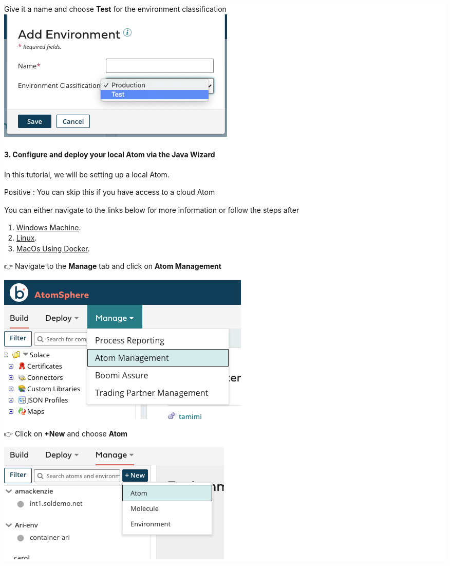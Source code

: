 Give it a name and choose **Test** for the environment classification
![env-setup](img/env-setup.png "env-setup")


#### 3. Configure and deploy your local Atom via the Java Wizard

In this tutorial, we will be setting up a local Atom.

Positive
: You can skip this if you have access to a cloud Atom

You can either navigate to the links below for more information or follow the steps after

1. [Windows Machine](https://help.boomi.com/bundle/integration/page/t-atm-Installing_a_local_Atom_on_Windows.html).
1. [Linux](https://help.boomi.com/bundle/integration/page/int-Atom_installation_checklist_Linux.html).
1. [MacOs Using Docker](https://github.com/anthonyrabiaza/Boomi-on-Mac).

👉 Navigate to the **Manage** tab and click on **Atom Management**

![manage](img/manage.png "manage")

👉 Click on **+New** and choose **Atom**

![new-atom](img/new-atom.png "new-atom")
